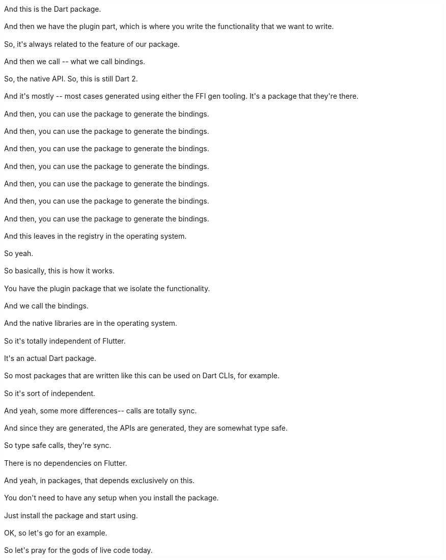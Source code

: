 And this is the Dart package.

And then we have the plugin part, which is where you write the functionality that we want to write.

So, it's always related to the feature of our package.

And then we call -- what we call bindings.

So, the native API. So, this is still Dart 2.

And it's mostly -- most cases generated using either the FFI gen tooling. It's a package that they're there.

And then, you can use the package to generate the bindings.

And then, you can use the package to generate the bindings.

And then, you can use the package to generate the bindings.

And then, you can use the package to generate the bindings.

And then, you can use the package to generate the bindings.

And then, you can use the package to generate the bindings.

And then, you can use the package to generate the bindings.

And this leaves in the registry in the operating system.

So yeah.

So basically, this is how it works.

You have the plugin package that we isolate the functionality.

And we call the bindings.

And the native libraries are in the operating system.

So it's totally independent of Flutter.

It's an actual Dart package.

So most packages that are written like this can be used on Dart CLIs, for example.

So it's sort of independent.

And yeah, some more differences-- calls are totally sync.

And since they are generated, the APIs are generated, they are somewhat type safe.

So type safe calls, they're sync.

There is no dependencies on Flutter.

And yeah, in packages, that depends exclusively on this.

You don't need to have any setup when you install the package.

Just install the package and start using.

OK, so let's go for an example.

So let's pray for the gods of live code today.

